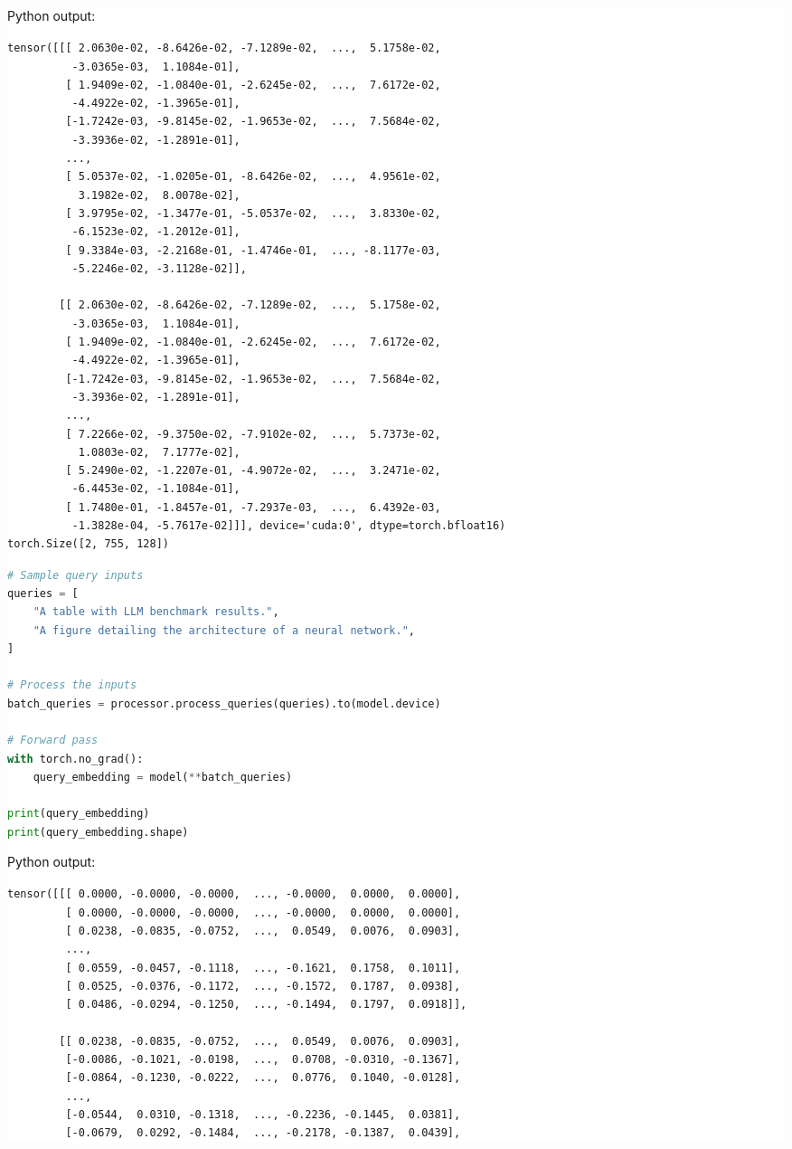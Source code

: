 Python output:
```text
tensor([[[ 2.0630e-02, -8.6426e-02, -7.1289e-02,  ...,  5.1758e-02,
          -3.0365e-03,  1.1084e-01],
         [ 1.9409e-02, -1.0840e-01, -2.6245e-02,  ...,  7.6172e-02,
          -4.4922e-02, -1.3965e-01],
         [-1.7242e-03, -9.8145e-02, -1.9653e-02,  ...,  7.5684e-02,
          -3.3936e-02, -1.2891e-01],
         ...,
         [ 5.0537e-02, -1.0205e-01, -8.6426e-02,  ...,  4.9561e-02,
           3.1982e-02,  8.0078e-02],
         [ 3.9795e-02, -1.3477e-01, -5.0537e-02,  ...,  3.8330e-02,
          -6.1523e-02, -1.2012e-01],
         [ 9.3384e-03, -2.2168e-01, -1.4746e-01,  ..., -8.1177e-03,
          -5.2246e-02, -3.1128e-02]],

        [[ 2.0630e-02, -8.6426e-02, -7.1289e-02,  ...,  5.1758e-02,
          -3.0365e-03,  1.1084e-01],
         [ 1.9409e-02, -1.0840e-01, -2.6245e-02,  ...,  7.6172e-02,
          -4.4922e-02, -1.3965e-01],
         [-1.7242e-03, -9.8145e-02, -1.9653e-02,  ...,  7.5684e-02,
          -3.3936e-02, -1.2891e-01],
         ...,
         [ 7.2266e-02, -9.3750e-02, -7.9102e-02,  ...,  5.7373e-02,
           1.0803e-02,  7.1777e-02],
         [ 5.2490e-02, -1.2207e-01, -4.9072e-02,  ...,  3.2471e-02,
          -6.4453e-02, -1.1084e-01],
         [ 1.7480e-01, -1.8457e-01, -7.2937e-03,  ...,  6.4392e-03,
          -1.3828e-04, -5.7617e-02]]], device='cuda:0', dtype=torch.bfloat16)
torch.Size([2, 755, 128])
```
```python
# Sample query inputs
queries = [
    "A table with LLM benchmark results.",
    "A figure detailing the architecture of a neural network.",
]

# Process the inputs
batch_queries = processor.process_queries(queries).to(model.device)

# Forward pass
with torch.no_grad():
    query_embedding = model(**batch_queries)

print(query_embedding)
print(query_embedding.shape)
```

Python output:
```text
tensor([[[ 0.0000, -0.0000, -0.0000,  ..., -0.0000,  0.0000,  0.0000],
         [ 0.0000, -0.0000, -0.0000,  ..., -0.0000,  0.0000,  0.0000],
         [ 0.0238, -0.0835, -0.0752,  ...,  0.0549,  0.0076,  0.0903],
         ...,
         [ 0.0559, -0.0457, -0.1118,  ..., -0.1621,  0.1758,  0.1011],
         [ 0.0525, -0.0376, -0.1172,  ..., -0.1572,  0.1787,  0.0938],
         [ 0.0486, -0.0294, -0.1250,  ..., -0.1494,  0.1797,  0.0918]],

        [[ 0.0238, -0.0835, -0.0752,  ...,  0.0549,  0.0076,  0.0903],
         [-0.0086, -0.1021, -0.0198,  ...,  0.0708, -0.0310, -0.1367],
         [-0.0864, -0.1230, -0.0222,  ...,  0.0776,  0.1040, -0.0128],
         ...,
         [-0.0544,  0.0310, -0.1318,  ..., -0.2236, -0.1445,  0.0381],
         [-0.0679,  0.0292, -0.1484,  ..., -0.2178, -0.1387,  0.0439],
```